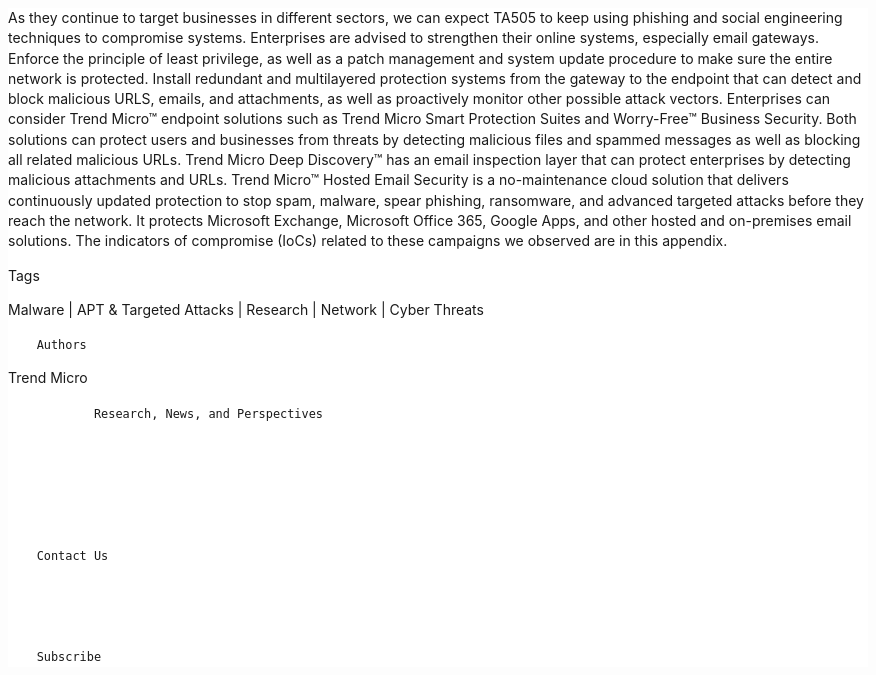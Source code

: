 As they continue to target businesses in different sectors, we can expect TA505 to keep using phishing and social engineering techniques to compromise systems. Enterprises are advised to strengthen their online systems, especially email gateways. Enforce the principle of least privilege, as well as a patch management and system update procedure to make sure the entire network is protected. Install redundant and multilayered protection systems from the gateway to the endpoint that can detect and block malicious URLS, emails, and attachments, as well as proactively monitor other possible attack vectors.
Enterprises can consider Trend Micro™ endpoint solutions such as Trend Micro Smart Protection Suites and Worry-Free™ Business Security. Both solutions can protect users and businesses from threats by detecting malicious files and spammed messages as well as blocking all related malicious URLs. Trend Micro Deep Discovery™ has an email inspection layer that can protect enterprises by detecting malicious attachments and URLs. Trend Micro™ Hosted Email Security is a no-maintenance cloud solution that delivers continuously updated protection to stop spam, malware, spear phishing, ransomware, and advanced targeted attacks before they reach the network. It protects Microsoft Exchange, Microsoft Office 365, Google Apps, and other hosted and on-premises email solutions. The indicators of compromise (IoCs) related to these campaigns we observed are in this appendix.







Tags

Malware
|
APT & Targeted Attacks
|
Research
|
Network
|
Cyber Threats





	
		Authors
	





Trend Micro

				Research, News, and Perspectives
			





		Contact Us
	



		Subscribe
	